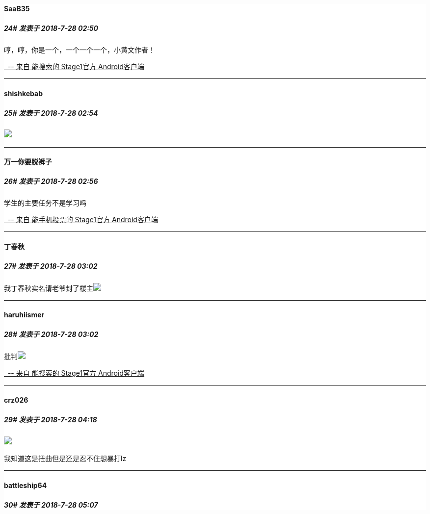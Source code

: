 ####  SaaB35  
##### 24#       发表于 2018-7-28 02:50

哼，哼，你是一个，一个一个一个，小黄文作者！

[  -- 来自 能搜索的 Stage1官方 Android客户端](https://www.coolapk.com/apk/140634)

*****

####  shishkebab  
##### 25#       发表于 2018-7-28 02:54

<img src="https://static.saraba1st.com/image/smiley/face2017/125.png" referrerpolicy="no-referrer">

*****

####  万一你要脱裤子  
##### 26#       发表于 2018-7-28 02:56

学生的主要任务不是学习吗

[  -- 来自 能手机投票的 Stage1官方 Android客户端](https://www.coolapk.com/apk/140634)

*****

####  丁春秋  
##### 27#       发表于 2018-7-28 03:02

我丁春秋实名请老爷封了楼主<img src="https://static.saraba1st.com/image/smiley/face2017/132.png" referrerpolicy="no-referrer">

*****

####  haruhiismer  
##### 28#       发表于 2018-7-28 03:02

批判<img src="https://static.saraba1st.com/image/smiley/face2017/131.png" referrerpolicy="no-referrer">

[  -- 来自 能搜索的 Stage1官方 Android客户端](https://www.coolapk.com/apk/140634)

*****

####  crz026  
##### 29#       发表于 2018-7-28 04:18

<img src="https://static.saraba1st.com/image/smiley/face2017/125.png" referrerpolicy="no-referrer">

我知道这是扭曲但是还是忍不住想暴打lz

*****

####  battleship64  
##### 30#       发表于 2018-7-28 05:07
